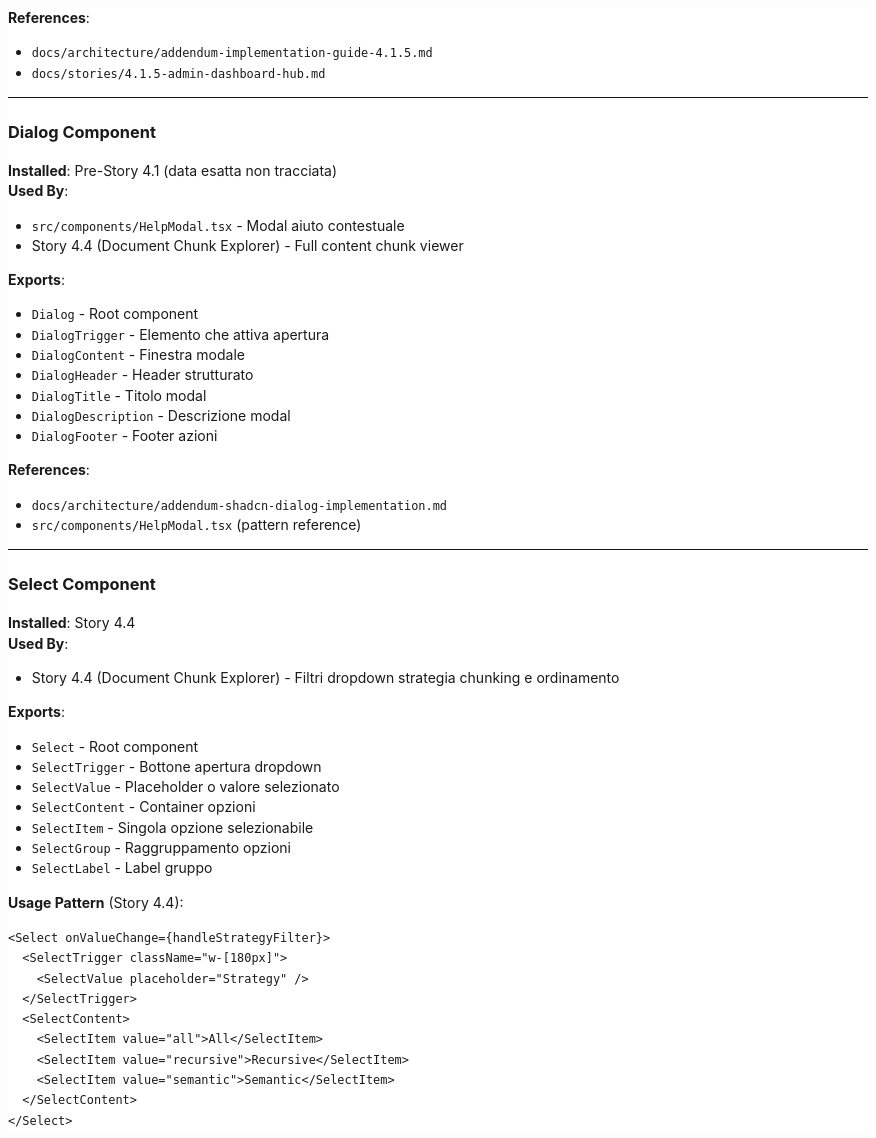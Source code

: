 **References**:
- `docs/architecture/addendum-implementation-guide-4.1.5.md`
- `docs/stories/4.1.5-admin-dashboard-hub.md`

---

### Dialog Component

**Installed**: Pre-Story 4.1 (data esatta non tracciata)  
**Used By**:
- `src/components/HelpModal.tsx` - Modal aiuto contestuale
- Story 4.4 (Document Chunk Explorer) - Full content chunk viewer

**Exports**:
- `Dialog` - Root component
- `DialogTrigger` - Elemento che attiva apertura
- `DialogContent` - Finestra modale
- `DialogHeader` - Header strutturato
- `DialogTitle` - Titolo modal
- `DialogDescription` - Descrizione modal
- `DialogFooter` - Footer azioni

**References**:
- `docs/architecture/addendum-shadcn-dialog-implementation.md`
- `src/components/HelpModal.tsx` (pattern reference)

---

### Select Component

**Installed**: Story 4.4  
**Used By**:
- Story 4.4 (Document Chunk Explorer) - Filtri dropdown strategia chunking e ordinamento

**Exports**:
- `Select` - Root component
- `SelectTrigger` - Bottone apertura dropdown
- `SelectValue` - Placeholder o valore selezionato
- `SelectContent` - Container opzioni
- `SelectItem` - Singola opzione selezionabile
- `SelectGroup` - Raggruppamento opzioni
- `SelectLabel` - Label gruppo

**Usage Pattern** (Story 4.4):
```tsx
<Select onValueChange={handleStrategyFilter}>
  <SelectTrigger className="w-[180px]">
    <SelectValue placeholder="Strategy" />
  </SelectTrigger>
  <SelectContent>
    <SelectItem value="all">All</SelectItem>
    <SelectItem value="recursive">Recursive</SelectItem>
    <SelectItem value="semantic">Semantic</SelectItem>
  </SelectContent>
</Select>
```
